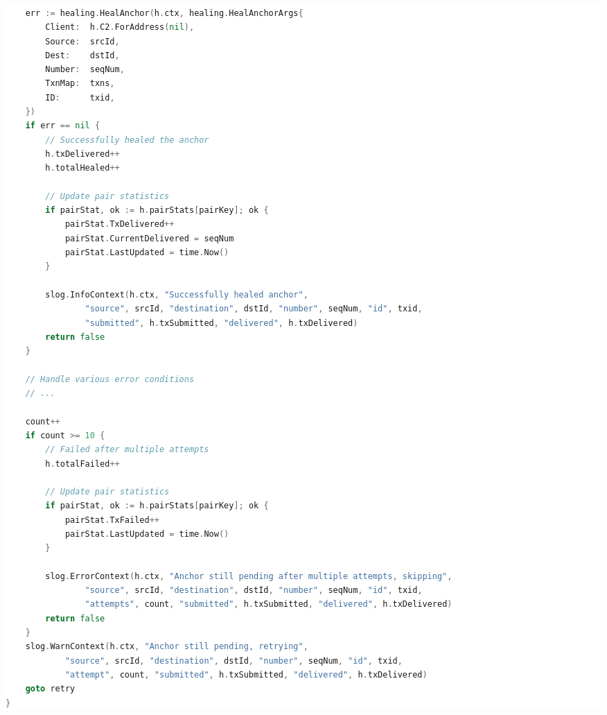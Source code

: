 ```go
    err := healing.HealAnchor(h.ctx, healing.HealAnchorArgs{
        Client:  h.C2.ForAddress(nil),
        Source:  srcId,
        Dest:    dstId,
        Number:  seqNum,
        TxnMap:  txns,
        ID:      txid,
    })
    if err == nil {
        // Successfully healed the anchor
        h.txDelivered++
        h.totalHealed++
        
        // Update pair statistics
        if pairStat, ok := h.pairStats[pairKey]; ok {
            pairStat.TxDelivered++
            pairStat.CurrentDelivered = seqNum
            pairStat.LastUpdated = time.Now()
        }
        
        slog.InfoContext(h.ctx, "Successfully healed anchor", 
                "source", srcId, "destination", dstId, "number", seqNum, "id", txid,
                "submitted", h.txSubmitted, "delivered", h.txDelivered)
        return false
    }
    
    // Handle various error conditions
    // ...
    
    count++
    if count >= 10 {
        // Failed after multiple attempts
        h.totalFailed++
        
        // Update pair statistics
        if pairStat, ok := h.pairStats[pairKey]; ok {
            pairStat.TxFailed++
            pairStat.LastUpdated = time.Now()
        }
        
        slog.ErrorContext(h.ctx, "Anchor still pending after multiple attempts, skipping", 
                "source", srcId, "destination", dstId, "number", seqNum, "id", txid,
                "attempts", count, "submitted", h.txSubmitted, "delivered", h.txDelivered)
        return false
    }
    slog.WarnContext(h.ctx, "Anchor still pending, retrying", 
            "source", srcId, "destination", dstId, "number", seqNum, "id", txid,
            "attempt", count, "submitted", h.txSubmitted, "delivered", h.txDelivered)
    goto retry
}
```
